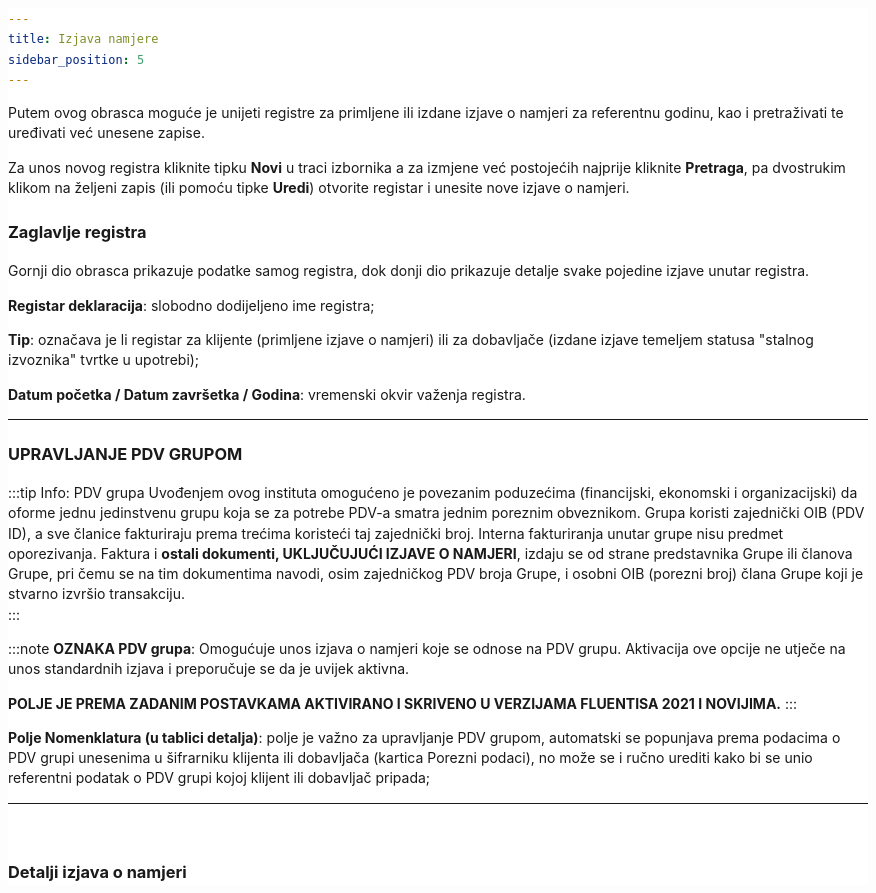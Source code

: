 ```yaml
---
title: Izjava namjere  
sidebar_position: 5
---
```


Putem ovog obrasca moguće je unijeti registre za primljene ili izdane izjave o namjeri za referentnu godinu, kao i pretraživati te uređivati već unesene zapise.

Za unos novog registra kliknite tipku **Novi** u traci izbornika a za izmjene već postojećih najprije kliknite **Pretraga**,  pa dvostrukim klikom na željeni zapis (ili pomoću tipke **Uredi**) otvorite registar i unesite nove izjave o namjeri.
 
### Zaglavlje registra 

Gornji dio obrasca prikazuje podatke samog registra, dok donji dio prikazuje detalje svake pojedine izjave unutar registra.  

**Registar deklaracija**: slobodno dodijeljeno ime registra;  

**Tip**: označava je li registar za klijente (primljene izjave o namjeri) ili za dobavljače (izdane izjave temeljem statusa "stalnog izvoznika" tvrtke u upotrebi);

**Datum početka / Datum završetka / Godina**: vremenski okvir važenja registra.    


---
### UPRAVLJANJE PDV GRUPOM   

:::tip Info: PDV grupa
Uvođenjem ovog instituta omogućeno je povezanim poduzećima (financijski, ekonomski i organizacijski) da oforme jednu jedinstvenu grupu koja se za potrebe PDV-a smatra jednim poreznim obveznikom. Grupa koristi zajednički OIB (PDV ID), a sve članice fakturiraju prema trećima koristeći taj zajednički broj. Interna fakturiranja unutar grupe nisu predmet oporezivanja. Faktura i **ostali dokumenti, UKLJUČUJUĆI IZJAVE O NAMJERI**, izdaju se od strane predstavnika Grupe ili članova Grupe, pri čemu se na tim dokumentima navodi, osim zajedničkog PDV broja Grupe, i osobni OIB (porezni broj) člana Grupe koji je stvarno izvršio transakciju.  
:::

:::note **OZNAKA PDV grupa**: 
Omogućuje unos izjava o namjeri koje se odnose na PDV grupu. Aktivacija ove opcije ne utječe na unos standardnih izjava i preporučuje se da je uvijek aktivna.

**POLJE JE PREMA ZADANIM POSTAVKAMA AKTIVIRANO I SKRIVENO U VERZIJAMA FLUENTISA 2021 I NOVIJIMA.**
:::


**Polje Nomenklatura (u tablici detalja)**: polje je važno za upravljanje PDV grupom, automatski se popunjava prema podacima o PDV grupi unesenima u šifrarniku klijenta ili dobavljača (kartica Porezni podaci), no može se i ručno urediti kako bi se unio referentni podatak o PDV grupi kojoj klijent ili dobavljač pripada;

---

 
### Detalji izjava o namjeri  
